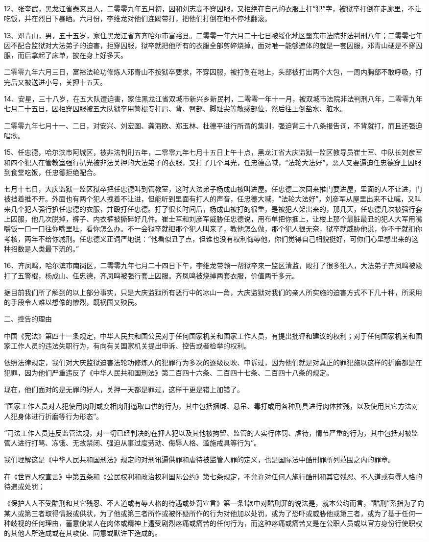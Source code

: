  <p>
  12、张奎武，黑龙江省泰来县人，二零零九年五月初，因和刘志高不穿囚服，又拒绝在自己的衣服上打“犯”字，被狱卒打倒在走廊里，不让吃饭，并在烈日下暴晒。六月份，李维龙对他们连踢带打，把他们打倒在地不停地翻滚。
 </p>
 <p>
  13、邓青山，男，五十五岁，家住黑龙江省齐齐哈尔市富裕县。二零零一年六月二十七日被绥化地区肇东市法院非法判刑八年；二零零七年因不配合监狱对大法弟子的迫害，拒穿囚服，狱卒就把他所有的衣服全部剪碎烧掉，面对唯一能够遮体的就是一套囚服，邓青山硬是不穿囚服，而后拿起了床单，披在身上好多天。
 </p>
 <p>
  二零零九年六月三日，富裕法轮功修炼人邓青山不按狱卒要求，不穿囚服，被打倒在地上，头部被打出两个大包，一周内胸部不敢呼吸，打完后又被送进小号，关押十五天。
 </p>
 <p>
  14、安星，三十八岁，在五大队遭迫害，家住黑龙江省双城市新兴乡新民村，二零零一年十一月，被双城市法院非法判刑八年，二零零九年七月二十五日，因拒穿囚服被五大队狱卒用警棍专打肩、背、臀部、脚趾尖等敏感部位，然后往上倒盐水、脏水。
 </p>
 <p>
  二零零九年七月十一、二日，对安兴、刘宏图、龚海欧、郑玉林、杜德平进行所谓的集训，强迫背三十八条报告词，不背就打，而且还强迫唱歌。
 </p>
 <p>
  15、任忠德，哈尔滨市阿城区，被非法判刑五年，二零零九年七月十五日上午十点，黑龙江省大庆监狱一监区教导员崔士军、中队长刘彦军和四个犯人在管教室强行扒光被非法关押的大法弟子的衣服，又打了几个耳光，任忠德高喊，“法轮大法好”，恶人又要逼迫任忠德穿上囚服到食堂吃饭，任忠德拒绝配合。
 </p>
 <p>
  七月十七日，大庆监狱一监区狱卒把任忠德叫到管教室，这时大法弟子杨成山被叫进屋。任忠德二次回来推门要进屋，里面的人不让进，门被挡着推不开。外面也有两个犯人拽着不让进，但能听到里面有打人的声音，任忠德大喊，“法轮大法好”，刘彦军从屋里出来不让喊，又叫来几个犯人强行扒任忠德的衣服，并殴打任忠德。打了很长时间后，杨成山被打的很重，是被犯人架出来的，那几天，任忠德几次被强行套上囚服，他几次脱掉，裤子、内衣裤被撕碎好几件。崔士军和刘彦军威胁任忠德说，用布单把你捆上，让楼上那个最脏最丑的犯人大军用嘴嚼饭一口一口往你嘴里吐，看你怎么办。不一会狱卒就把那个犯人叫来了，教他怎么做，那个犯人很无奈，狱卒就威胁他说，你不干就扣你考核，两年不给你减刑。任忠德义正词严地说：“他看似丑了点，但谁也没有权利侮辱他，你们觉得自己相貌挺好，可你们心里想出来的这种招数是人类最下流的。”
 </p>
 <p>
  16、齐凤鸣，哈尔滨市南岗区，二零零九年七月二十四日下午，李维龙带领一帮狱卒来一监区清监，殴打了很多犯人，大法弟子齐凤鸣被殴打了五警棍，杨成山、任忠德，齐凤鸣被强行套上囚服。齐凤鸣被烧掉两套衣服，价值两千多元。
 </p>
 <p>
  据目前我们所了解到的以上部分事实，只是大庆监狱所有恶行中的冰山一角，大庆监狱对我们的亲人所实施的迫害方式不下几十种，所采用的手段令人难以想像的惨烈，既祸国又殃民。
 </p>
 <p>
  二、控告的理由
 </p>
 <p>
  中国《宪法》第四十一条规定，中华人民共和国公民对于任何国家机关和国家工作人员，有提出批评和建议的权利；对于任何国家机关和国家工作人员的违法失职行为，有向有关国家机关提出申诉、控告或者检举的权利。
 </p>
 <p>
  依照法律规定，我们对大庆监狱迫害法轮功修炼人的犯罪行为多次的逐级反映、申诉过，因为他们就是对真正的罪犯施以这样的折磨都是在犯罪，因为他们严重违反了《中华人民共和国刑法》第二百四十六条、二百四十七条、二百四十八条的规定。
 </p>
 <p>
  现在，他们面对的是无罪的好人，关押一天都是罪过，这样干更是错上加错了。
 </p>
 <p>
  “国家工作人员对人犯使用肉刑或变相肉刑逼取口供的行为，其中包括捆绑、悬吊、毒打或用各种刑具进行肉体摧残，以及使用其它方法对人犯身体进行折磨等行为形态”。
 </p>
 <p>
  “司法工作人员违反监管法规，对一切已经判决的在押人犯以及其他被拘留、监管的人实行体罚、虐待，情节严重的行为，其中包括对被监管人进行打骂、冻饿、无故禁闭、强迫从事过度劳动、侮辱人格、滥施戒具等行为”。
 </p>
 <p>
  我们理解这是《中华人民共和国刑法》规定的对刑讯逼供罪和虐待被监管人罪的定义，也是国际法中酷刑罪所列范围之内的罪章。
 </p>
 <p>
  在《世界人权宣言》中第五条和《公民权利和政治权利国际公约》第七条规定，不允许对任何人施行酷刑和其它残忍、不人道或有辱人格的待遇或处罚；
 </p>
 <p>
  《保护人人不受酷刑和其它残忍、不人道或有辱人格的待遇或处罚宣言》第一条1款中对酷刑罪的说法是，就本公约而言，“酷刑”系指为了向某人或第三者取得情报或供状，为了他或第三者所作或被怀疑所作的行为对他加以处罚，或为了恐吓或威胁他或第三者，或为了基于任何一种歧视的任何理由，蓄意使某人在肉体或精神上遭受剧烈疼痛或痛苦的任何行为，而这种疼痛或痛苦又是在公职人员或以官方身份行使职权的其他人所造成或在其唆使、同意或默许下造成的。